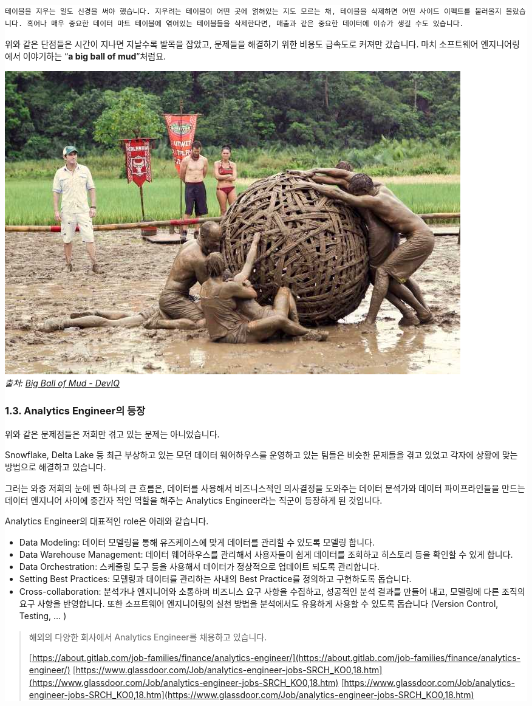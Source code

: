 	테이블을 지우는 일도 신경을 써야 했습니다. 지우려는 테이블이 어떤 곳에 얽혀있는 지도 모르는 채, 테이블을 삭제하면 어떤 사이드 이펙트를 불러올지 몰랐습니다. 혹여나 매우 중요한 데이터 마트 테이블에 엮여있는 테이블들을 삭제한다면, 매출과 같은 중요한 데이터에 이슈가 생길 수도 있습니다.  

위와 같은 단점들은 시간이 지나면 지날수록 발목을 잡았고, 문제들을 해결하기 위한 비용도 급속도로 커져만 갔습니다. 마치 소프트웨어 엔지니어링에서 이야기하는 “**a big ball of mud**”처럼요.

![A big ball of mud in Data](/img/analytics-engineering-with-dbt/dbt2.png)  
*출처: [Big Ball of Mud - DevIQ](https://deviq.com/antipatterns/big-ball-of-mud/)*

### 1.3. Analytics Engineer의 등장

위와 같은 문제점들은 저희만 겪고 있는 문제는 아니었습니다.

Snowflake, Delta Lake 등 최근 부상하고 있는 모던 데이터 웨어하우스를 운영하고 있는 팀들은 비슷한 문제들을 겪고 있었고 각자에 상황에 맞는 방법으로 해결하고 있습니다.

그러는 와중 저희의 눈에 띈 하나의 큰 흐름은, 데이터를 사용해서 비즈니스적인 의사결정을 도와주는 데이터 분석가와 데이터 파이프라인들을 만드는 데이터 엔지니어 사이에 중간자 적인 역할을 해주는 Analytics Engineer라는 직군이 등장하게 된 것입니다.

Analytics Engineer의 대표적인 role은 아래와 같습니다.
- Data Modeling: 데이터 모델링을 통해 유즈케이스에 맞게 데이터를 관리할 수 있도록 모델링 합니다.
- Data Warehouse Management: 데이터 웨어하우스를 관리해서 사용자들이 쉽게 데이터를 조회하고 히스토리 등을 확인할 수 있게 합니다.
- Data Orchestration: 스케줄링 도구 등을 사용해서 데이터가 정상적으로 업데이트 되도록 관리합니다.
- Setting Best Practices: 모델링과 데이터를 관리하는 사내의 Best Practice를 정의하고 구현하도록 돕습니다.
- Cross-collaboration: 분석가나 엔지니어와 소통하며 비즈니스 요구 사항을 수집하고, 성공적인 분석 결과를 만들어 내고, 모델링에 다른 조직의 요구 사항을 반영합니다. 또한 소프트웨어 엔지니어링의  실천 방법을 분석에서도 유용하게 사용할 수 있도록 돕습니다 (Version Control, Testing, … )

> 해외의 다양한 회사에서 Analytics Engineer를 채용하고 있습니다.
>   
> [https://about.gitlab.com/job-families/finance/analytics-engineer/](https://about.gitlab.com/job-families/finance/analytics-engineer/)
> [https://www.glassdoor.com/Job/analytics-engineer-jobs-SRCH_KO0,18.htm](https://www.glassdoor.com/Job/analytics-engineer-jobs-SRCH_KO0,18.htm)
> [https://www.glassdoor.com/Job/analytics-engineer-jobs-SRCH_KO0,18.htm](https://www.glassdoor.com/Job/analytics-engineer-jobs-SRCH_KO0,18.htm) 
